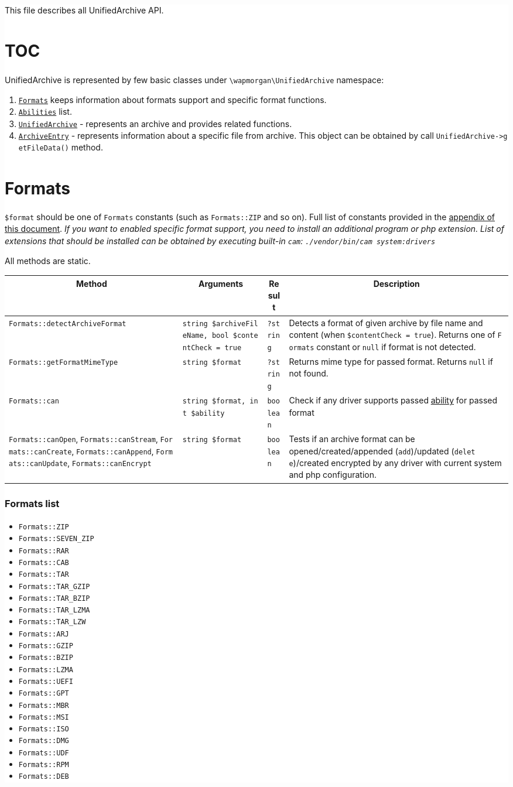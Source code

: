 This file describes all UnifiedArchive API.

# TOC

UnifiedArchive is represented by few basic classes under `\wapmorgan\UnifiedArchive` namespace:

1. [`Formats`](#Formats) keeps information about formats support and specific format functions.
2. [`Abilities`](#Abilities) list.
3. [`UnifiedArchive`](#UnifiedArchive) - represents an archive and provides related functions.
4. [`ArchiveEntry`](#ArchiveEntry) - represents information about a specific file from archive. This object can be obtained
   by call `UnifiedArchive->getFileData()` method.

# Formats

`$format` should be one of `Formats` constants (such as `Formats::ZIP` and so on).
Full list of constants provided in the [appendix of this document](#formats-list).
_If you want to enabled specific format support, you need to install an additional program or php extension. List of
extensions that should be installed can be obtained by executing built-in `cam`:
`./vendor/bin/cam system:drivers`_

All methods are static.

| Method                                                                                                                            | Arguments                                            | Result    | Description                                                                                                                                                      |
|-----------------------------------------------------------------------------------------------------------------------------------|------------------------------------------------------|-----------|------------------------------------------------------------------------------------------------------------------------------------------------------------------|
| `Formats::detectArchiveFormat`                                                                                                    | `string $archiveFileName, bool $contentCheck = true` | `?string` | Detects a format of given archive by file name and content (when `$contentCheck = true`). Returns one of `Formats` constant or `null` if format is not detected. |
| `Formats::getFormatMimeType`                                                                                                      | `string $format`                                     | `?string` | Returns mime type for passed format. Returns `null` if not found.                                                                                                |
| `Formats::can`                                                                                                                    | `string $format, int $ability`                       | `boolean` | Check if any driver supports passed [ability](#abilities) for passed format                                                                                      |
| `Formats::canOpen`, `Formats::canStream`, `Formats::canCreate`, `Formats::canAppend`, `Formats::canUpdate`, `Formats::canEncrypt` | `string $format`                                     | `boolean` | Tests if an archive format can be opened/created/appended (`add`)/updated (`delete`)/created encrypted by any driver with current system and php configuration.  |

### Formats list
- `Formats::ZIP`
- `Formats::SEVEN_ZIP`
- `Formats::RAR`
- `Formats::CAB`
- `Formats::TAR`
- `Formats::TAR_GZIP`
- `Formats::TAR_BZIP`
- `Formats::TAR_LZMA`
- `Formats::TAR_LZW`
- `Formats::ARJ`
- `Formats::GZIP`
- `Formats::BZIP`
- `Formats::LZMA`
- `Formats::UEFI`
- `Formats::GPT`
- `Formats::MBR`
- `Formats::MSI`
- `Formats::ISO`
- `Formats::DMG`
- `Formats::UDF`
- `Formats::RPM`
- `Formats::DEB`
